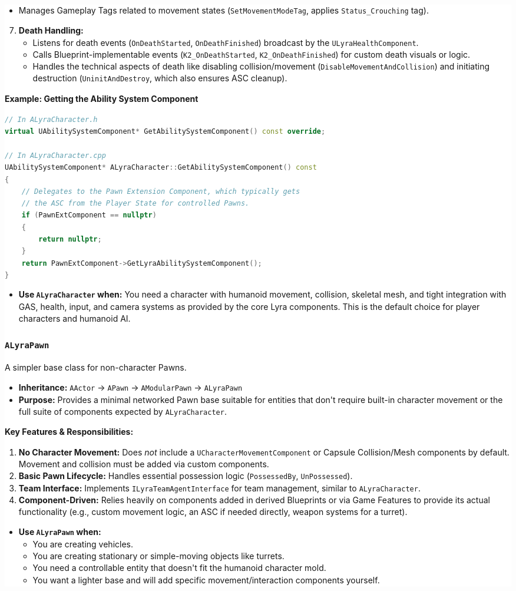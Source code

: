    * Manages Gameplay Tags related to movement states (`SetMovementModeTag`, applies `Status_Crouching` tag).
7. **Death Handling:**
   * Listens for death events (`OnDeathStarted`, `OnDeathFinished`) broadcast by the `ULyraHealthComponent`.
   * Calls Blueprint-implementable events (`K2_OnDeathStarted`, `K2_OnDeathFinished`) for custom death visuals or logic.
   * Handles the technical aspects of death like disabling collision/movement (`DisableMovementAndCollision`) and initiating destruction (`UninitAndDestroy`, which also ensures ASC cleanup).

**Example: Getting the Ability System Component**

```cpp
// In ALyraCharacter.h
virtual UAbilitySystemComponent* GetAbilitySystemComponent() const override;

// In ALyraCharacter.cpp
UAbilitySystemComponent* ALyraCharacter::GetAbilitySystemComponent() const
{
	// Delegates to the Pawn Extension Component, which typically gets
	// the ASC from the Player State for controlled Pawns.
	if (PawnExtComponent == nullptr)
	{
		return nullptr;
	}
	return PawnExtComponent->GetLyraAbilitySystemComponent();
}
```

* **Use `ALyraCharacter` when:** You need a character with humanoid movement, collision, skeletal mesh, and tight integration with GAS, health, input, and camera systems as provided by the core Lyra components. This is the default choice for player characters and humanoid AI.

### `ALyraPawn`

A simpler base class for non-character Pawns.

* **Inheritance:** `AActor` -> `APawn` -> `AModularPawn` -> `ALyraPawn`
* **Purpose:** Provides a minimal networked Pawn base suitable for entities that don't require built-in character movement or the full suite of components expected by `ALyraCharacter`.

**Key Features & Responsibilities:**

1. **No Character Movement:** Does _not_ include a `UCharacterMovementComponent` or Capsule Collision/Mesh components by default. Movement and collision must be added via custom components.
2. **Basic Pawn Lifecycle:** Handles essential possession logic (`PossessedBy`, `UnPossessed`).
3. **Team Interface:** Implements `ILyraTeamAgentInterface` for team management, similar to `ALyraCharacter`.
4. **Component-Driven:** Relies heavily on components added in derived Blueprints or via Game Features to provide its actual functionality (e.g., custom movement logic, an ASC if needed directly, weapon systems for a turret).

* **Use `ALyraPawn` when:**
  * You are creating vehicles.
  * You are creating stationary or simple-moving objects like turrets.
  * You need a controllable entity that doesn't fit the humanoid character mold.
  * You want a lighter base and will add specific movement/interaction components yourself.

